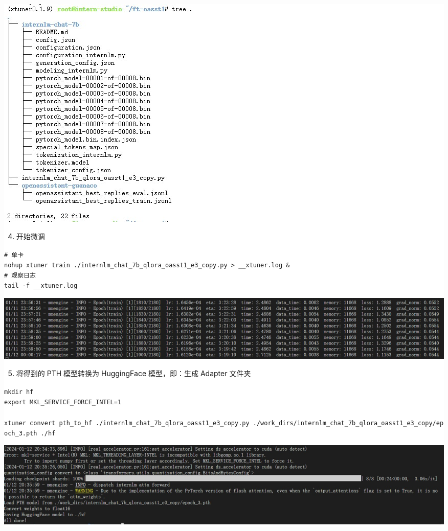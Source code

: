 ![tree](./pic/xtuner_tree.jpg)

4. 开始微调

```shell
# 单卡
nohup xtuner train ./internlm_chat_7b_qlora_oasst1_e3_copy.py > __xtuner.log &
# 观察日志
tail -f __xtuner.log
```
![oasst1-ft](./pic/xtuner_oasst1_ft.jpg)

5. 将得到的 PTH 模型转换为 HuggingFace 模型，即：生成 Adapter 文件夹
```shell
mkdir hf
export MKL_SERVICE_FORCE_INTEL=1

xtuner convert pth_to_hf ./internlm_chat_7b_qlora_oasst1_e3_copy.py ./work_dirs/internlm_chat_7b_qlora_oasst1_e3_copy/epoch_3.pth ./hf
```
![xtun_hf](./pic/xtun_hf.jpg)
